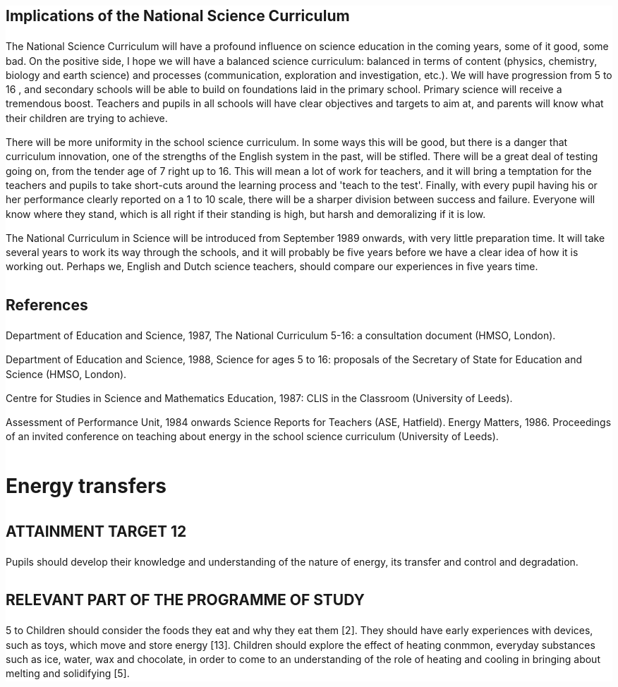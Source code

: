 ## Implications of the National Science Curriculum

The National Science Curriculum will have a profound influence on science education in the coming years, some of it good, some bad. On the positive side, I hope we will have a balanced science curriculum: balanced in terms of content (physics, chemistry, biology and earth science) and processes (communication, exploration and investigation, etc.). We will have progression from 5 to 16 , and secondary schools will be able to build on foundations laid in the primary school. Primary science will receive a tremendous boost. Teachers and pupils in all schools will have clear objectives and targets to aim at, and parents will know what their children are trying to achieve.

There will be more uniformity in the school science curriculum. In some ways this will be good, but there is a danger that curriculum innovation, one of the strengths of the English system in the past, will be stifled. There will be a great deal of testing going on, from the tender age of 7 right up to 16. This will mean a lot of work for teachers, and it will bring a temptation for the teachers and pupils to take short-cuts around the learning process and 'teach to the test'. Finally, with every pupil having his or her performance clearly reported on a 1 to 10 scale, there will be a sharper division between success and failure. Everyone will know where they stand, which is all right if their standing is high, but harsh and demoralizing if it is low.

The National Curriculum in Science will be introduced from September 1989 onwards, with very little preparation time. It will take several years to work its way through the schools, and it will probably be five years before we have a clear idea of how it is working out. Perhaps we, English and Dutch science teachers, should compare our experiences in five years time.

## References

Department of Education and Science, 1987, The National Curriculum 5-16: a consultation document (HMSO, London).

Department of Education and Science, 1988, Science for ages 5 to 16: proposals of the Secretary of State for Education and Science (HMSO, London).

Centre for Studies in Science and Mathematics Education, 1987: CLIS in the Classroom (University of Leeds).

Assessment of Performance Unit, 1984 onwards Science Reports for Teachers (ASE, Hatfield).
Energy Matters, 1986. Proceedings of an invited conference on teaching about energy in the school science curriculum (University of Leeds).

# Energy transfers 

## ATTAINMENT TARGET 12

Pupils should develop their knowledge and understanding of the nature of energy, its transfer and control and degradation.

## RELEVANT PART OF THE PROGRAMME OF STUDY

5 to Children should consider the foods they eat and why they eat them [2].
They should have early experiences with devices, such as toys, which move and store energy [13].
Children should explore the effect of heating conmmon, everyday substances such as ice, water, wax and chocolate, in order to come to an understanding of the role of heating and cooling in bringing about melting and solidifying [5].
